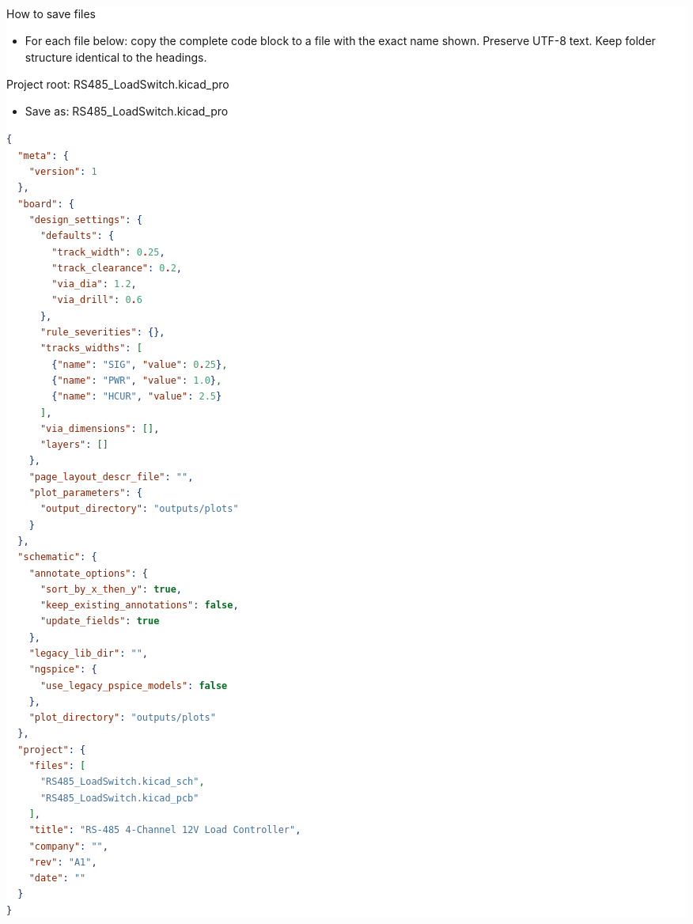 How to save files
- For each file below: copy the complete code block to a file with the exact name shown. Preserve UTF-8 text. Keep folder structure identical to the headings.

Project root: RS485_LoadSwitch.kicad_pro
- Save as: RS485_LoadSwitch.kicad_pro

```json
{
  "meta": {
    "version": 1
  },
  "board": {
    "design_settings": {
      "defaults": {
        "track_width": 0.25,
        "track_clearance": 0.2,
        "via_dia": 1.2,
        "via_drill": 0.6
      },
      "rule_severities": {},
      "tracks_widths": [
        {"name": "SIG", "value": 0.25},
        {"name": "PWR", "value": 1.0},
        {"name": "HCUR", "value": 2.5}
      ],
      "via_dimensions": [],
      "layers": []
    },
    "page_layout_descr_file": "",
    "plot_parameters": {
      "output_directory": "outputs/plots"
    }
  },
  "schematic": {
    "annotate_options": {
      "sort_by_x_then_y": true,
      "keep_existing_annotations": false,
      "update_fields": true
    },
    "legacy_lib_dir": "",
    "ngspice": {
      "use_legacy_pspice_models": false
    },
    "plot_directory": "outputs/plots"
  },
  "project": {
    "files": [
      "RS485_LoadSwitch.kicad_sch",
      "RS485_LoadSwitch.kicad_pcb"
    ],
    "title": "RS-485 4-Channel 12V Load Controller",
    "company": "",
    "rev": "A1",
    "date": ""
  }
}
```
